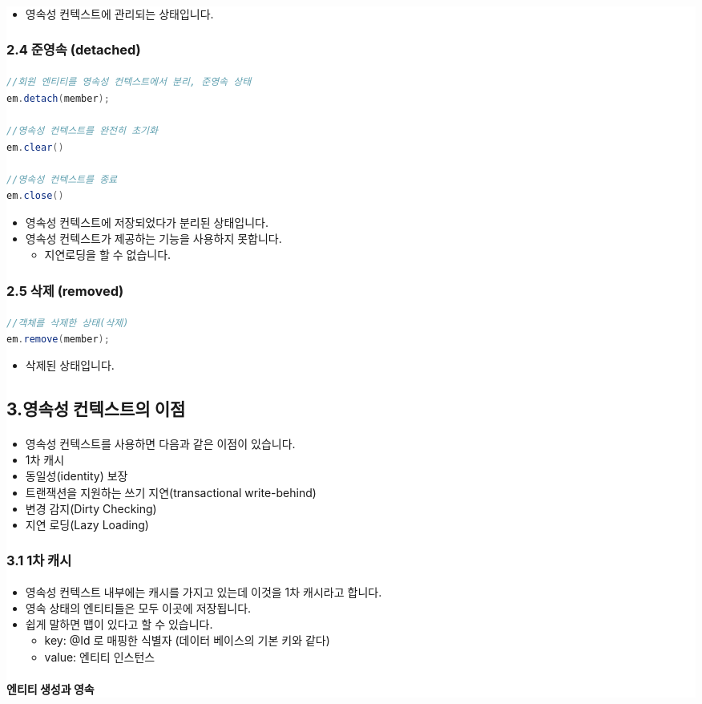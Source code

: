 - 영속성 컨텍스트에 관리되는 상태입니다.

### 2.4 준영속 (detached)

```java
//회원 엔티티를 영속성 컨텍스트에서 분리, 준영속 상태
em.detach(member);

//영속성 컨텍스트를 완전히 초기화
em.clear()

//영속성 컨텍스트를 종료
em.close()
```

- 영속성 컨텍스트에 저장되었다가 분리된 상태입니다.
- 영속성 컨텍스트가 제공하는 기능을 사용하지 못합니다.
  - 지연로딩을 할 수 없습니다.

### 2.5 삭제 (removed)

```java
//객체를 삭제한 상태(삭제)
em.remove(member);
```

- 삭제된 상태입니다.

## 3.영속성 컨텍스트의 이점

- 영속성 컨텍스트를 사용하면 다음과 같은 이점이 있습니다.
- 1차 캐시
- 동일성(identity) 보장
- 트랜잭션을 지원하는 쓰기 지연(transactional write-behind)
- 변경 감지(Dirty Checking)
- 지연 로딩(Lazy Loading)

### 3.1 1차 캐시

- 영속성 컨텍스트 내부에는 캐시를 가지고 있는데 이것을 1차 캐시라고 합니다.
- 영속 상태의 엔티티들은 모두 이곳에 저장됩니다.
- 쉽게 말하면 맵이 있다고 할 수 있습니다.
  - key: @Id 로 매핑한 식별자 (데이터 베이스의 기본 키와 같다)
  - value: 엔티티 인스턴스

#### 엔티티 생성과 영속
